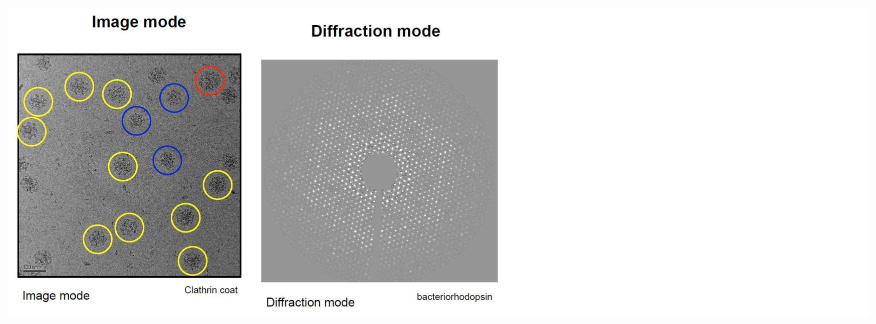 <img src="../../course\structural-biology\sb-outline.assets\5-image.png" alt="5-image" style="zoom:50%;" /><img src="../../course\structural-biology\sb-outline.assets\5-diffraction.png" alt="5-diffraction" style="zoom:50%;" />
